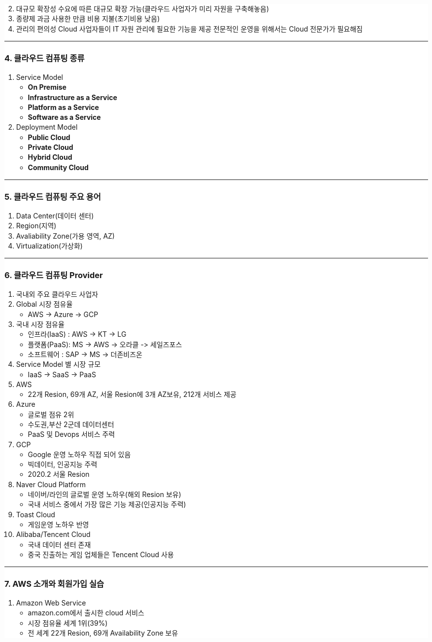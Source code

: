 2. 대규모 확장성
    수요에 따른 대규모 확장 가능(클라우드 사업자가 미리 자원을 구축해놓음)
3. 종량제 과금
    사용한 만큼 비용 지불(초기비용 낮음)
4. 관리의 편의성
    Cloud 사업자들이 IT 자원 관리에 필요한 기능을 제공
    전문적인 운영을 위해서는 Cloud 전문가가 필요해짐
---
### 4. 클라우드 컴퓨팅 종류
1. Service Model
    - **On Premise**
    - **Infrastructure as a Service**
    - **Platform as a Service**
    - **Software as a Service**
2. Deployment Model
    - **Public Cloud**
    - **Private Cloud**
    - **Hybrid Cloud**
    - **Community Cloud**
---
### 5. 클라우드 컴퓨팅 주요 용어
1. Data Center(데이터 센터)
2. Region(지역)
3. Avaliability Zone(가용 영역, AZ)
4. Virtualization(가상화)
---
### 6. 클라우드 컴퓨팅 Provider
1. 국내외 주요 클라우드 사업자
2. Global 시장 점유율
    - AWS -> Azure -> GCP
3. 국내 시장 점유율
    - 인프라(IaaS) : AWS -> KT -> LG
    - 플랫폼(PaaS): MS -> AWS -> 오라클 -> 세일즈포스
    - 소프트웨어 : SAP -> MS -> 더존비즈온
4. Service Model 별 시장 규모
    - IaaS -> SaaS -> PaaS
5. AWS
    - 22개 Resion, 69개 AZ, 서울 Resion에 3개 AZ보유, 212개 서비스 제공
6. Azure
    - 글로벌 점유 2위
    - 수도권,부산 2군데 데이터센터
    - PaaS 및 Devops 서비스 주력
7. GCP
    - Google 운영 노하우 직접 되어 있음
    - 빅데이터, 인공지능 주력
    - 2020.2 서울 Resion
8. Naver Cloud Platform
    - 네이버/라인의 글로벌 운영 노하우(해외 Resion 보유)
    - 국내 서비스 중에서 가장 많은 기능 제공(인공지능 주력)
9. Toast Cloud
    - 게임운영 노하우 반영
10. Alibaba/Tencent Cloud
    - 국내 데이터 센터 존재
    - 중국 진출하는 게임 업체들은 Tencent Cloud 사용
---
### 7. AWS 소개와 회원가입 실습
1. Amazon Web Service
    - amazon.com에서 출시한 cloud 서비스
    - 시장 점유율 세계 1위(39%)
    - 전 세계 22개 Resion, 69개 Availability Zone 보유